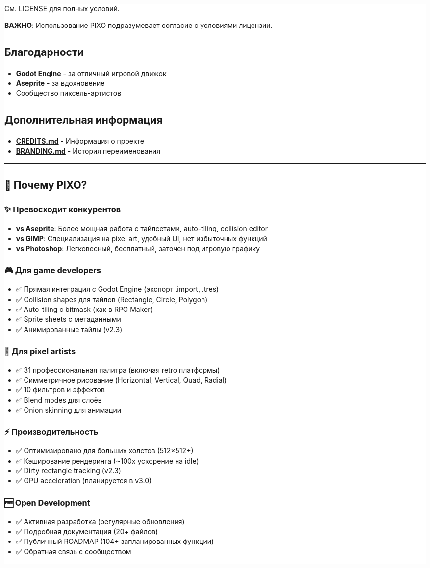 См. [LICENSE](LICENSE) для полных условий.

**ВАЖНО**: Использование PIXO подразумевает согласие с условиями лицензии.

## Благодарности

- **Godot Engine** - за отличный игровой движок
- **Aseprite** - за вдохновение
- Сообщество пиксель-артистов

## Дополнительная информация

- **[CREDITS.md](CREDITS.md)** - Информация о проекте
- **[BRANDING.md](BRANDING.md)** - История переименования

---

## 🎯 Почему PIXO?

### ✨ Превосходит конкурентов
- **vs Aseprite**: Более мощная работа с тайлсетами, auto-tiling, collision editor
- **vs GIMP**: Специализация на pixel art, удобный UI, нет избыточных функций
- **vs Photoshop**: Легковесный, бесплатный, заточен под игровую графику

### 🎮 Для game developers
- ✅ Прямая интеграция с Godot Engine (экспорт .import, .tres)
- ✅ Collision shapes для тайлов (Rectangle, Circle, Polygon)
- ✅ Auto-tiling с bitmask (как в RPG Maker)
- ✅ Sprite sheets с метаданными
- ✅ Анимированные тайлы (v2.3)

### 🎨 Для pixel artists
- ✅ 31 профессиональная палитра (включая retro платформы)
- ✅ Симметричное рисование (Horizontal, Vertical, Quad, Radial)
- ✅ 10 фильтров и эффектов
- ✅ Blend modes для слоёв
- ✅ Onion skinning для анимации

### ⚡ Производительность
- ✅ Оптимизировано для больших холстов (512×512+)
- ✅ Кэширование рендеринга (~100x ускорение на idle)
- ✅ Dirty rectangle tracking (v2.3)
- ✅ GPU acceleration (планируется в v3.0)

### 🆓 Open Development
- ✅ Активная разработка (регулярные обновления)
- ✅ Подробная документация (20+ файлов)
- ✅ Публичный ROADMAP (104+ запланированных функции)
- ✅ Обратная связь с сообществом

---